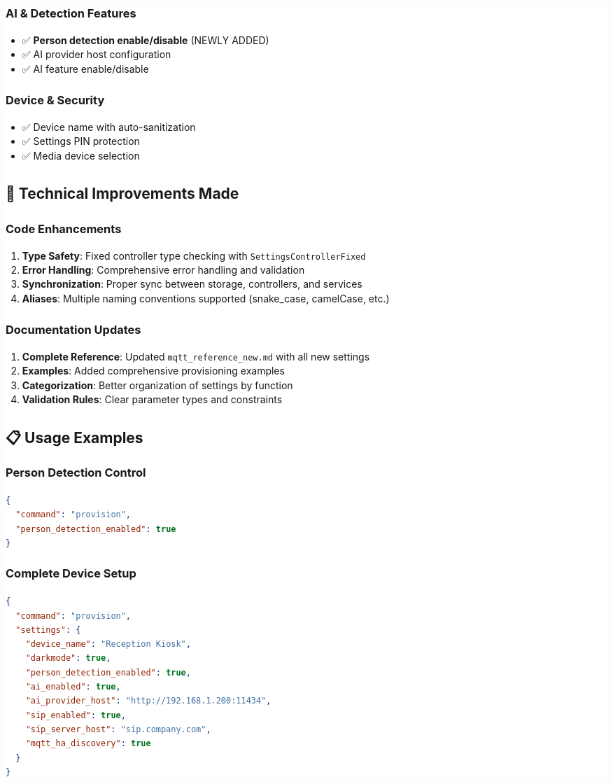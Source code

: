 ### AI & Detection Features
- ✅ **Person detection enable/disable** (NEWLY ADDED)
- ✅ AI provider host configuration
- ✅ AI feature enable/disable

### Device & Security
- ✅ Device name with auto-sanitization
- ✅ Settings PIN protection
- ✅ Media device selection

## 🔧 Technical Improvements Made

### Code Enhancements
1. **Type Safety**: Fixed controller type checking with `SettingsControllerFixed`
2. **Error Handling**: Comprehensive error handling and validation
3. **Synchronization**: Proper sync between storage, controllers, and services
4. **Aliases**: Multiple naming conventions supported (snake_case, camelCase, etc.)

### Documentation Updates
1. **Complete Reference**: Updated `mqtt_reference_new.md` with all new settings
2. **Examples**: Added comprehensive provisioning examples
3. **Categorization**: Better organization of settings by function
4. **Validation Rules**: Clear parameter types and constraints

## 📋 Usage Examples

### Person Detection Control
```json
{
  "command": "provision",
  "person_detection_enabled": true
}
```

### Complete Device Setup
```json
{
  "command": "provision",
  "settings": {
    "device_name": "Reception Kiosk",
    "darkmode": true,
    "person_detection_enabled": true,
    "ai_enabled": true,
    "ai_provider_host": "http://192.168.1.200:11434",
    "sip_enabled": true,
    "sip_server_host": "sip.company.com",
    "mqtt_ha_discovery": true
  }
}
```
